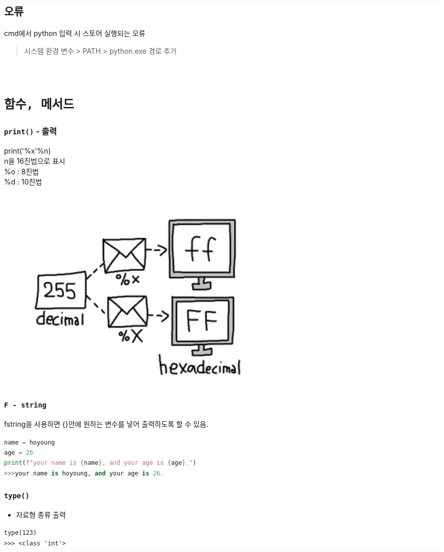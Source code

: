 ## 오류  
cmd에서 python 입력 시 스토어 실행되는 오류  
> 시스템 환경 변수 > PATH > python.exe 경로 추가  

<br>

# `함수, 메서드`  
### `print()` - 출력  

print('%x'%n)  
n을 16진법으로 표시  
%o : 8진법  
%d : 10진법  

![alt text](../image/hexademical.JPG)

### `F - string`  
fstring을 사용하면 {}안에 원하는 변수를 넣어 출력하도록 할 수 있음.  
```python
name = hoyoung
age = 26
print(f"your name is {name}, and your age is {age}.")
>>>your name is hoyoung, and your age is 26.
```

### `type()`  
 - 자료형 종류 출력  
```
type(123) 
>>> <class 'int'>  
```
